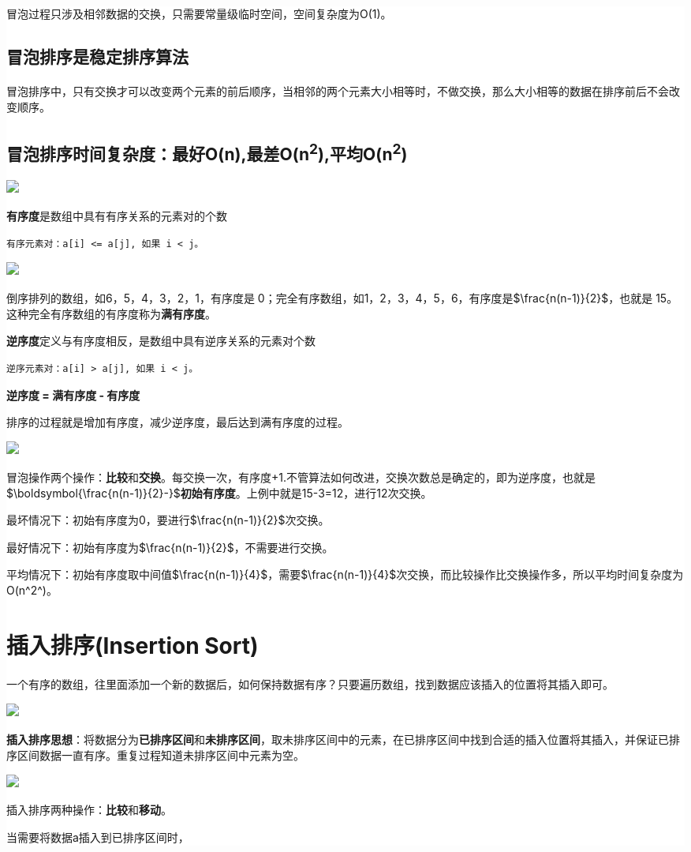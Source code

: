 冒泡过程只涉及相邻数据的交换，只需要常量级临时空间，空间复杂度为O(1)。

## 冒泡排序是稳定排序算法

冒泡排序中，只有交换才可以改变两个元素的前后顺序，当相邻的两个元素大小相等时，不做交换，那么大小相等的数据在排序前后不会改变顺序。

## 冒泡排序时间复杂度：最好O(n),最差O(n<sup>2</sup>),平均O(n<sup>2</sup>)

![](https://static001.geekbang.org/resource/image/fe/0f/fe107c06da8b290fb78fcce4f6774c0f.jpg)

**有序度**是数组中具有有序关系的元素对的个数

```
有序元素对：a[i] <= a[j], 如果 i < j。
```

![](https://static001.geekbang.org/resource/image/a1/20/a1ef4cc1999d6bd0af08d8417ee55220.jpg)

倒序排列的数组，如6，5，4，3，2，1，有序度是 0；完全有序数组，如1，2，3，4，5，6，有序度是$\frac{n(n-1)}{2}$，也就是 15。这种完全有序数组的有序度称为**满有序度**。

**逆序度**定义与有序度相反，是数组中具有逆序关系的元素对个数

```
逆序元素对：a[i] > a[j], 如果 i < j。
```

**逆序度 = 满有序度 - 有序度**

排序的过程就是增加有序度，减少逆序度，最后达到满有序度的过程。

![](https://static001.geekbang.org/resource/image/88/34/8890cbf63ea80455ce82490a23361134.jpg)

冒泡操作两个操作：**比较**和**交换**。每交换一次，有序度+1.不管算法如何改进，交换次数总是确定的，即为逆序度，也就是$\boldsymbol{\frac{n(n-1)}{2}-}$**初始有序度**。上例中就是15-3=12，进行12次交换。

最坏情况下：初始有序度为0，要进行$\frac{n(n-1)}{2}$次交换。

最好情况下：初始有序度为$\frac{n(n-1)}{2}$，不需要进行交换。

平均情况下：初始有序度取中间值$\frac{n(n-1)}{4}$，需要$\frac{n(n-1)}{4}$次交换，而比较操作比交换操作多，所以平均时间复杂度为O(n^2^)。

# 插入排序(Insertion Sort)

一个有序的数组，往里面添加一个新的数据后，如何保持数据有序？只要遍历数组，找到数据应该插入的位置将其插入即可。

![](https://static001.geekbang.org/resource/image/7b/a6/7b257e179787c633d2bd171a764171a6.jpg)

**插入排序思想**：将数据分为**已排序区间**和**未排序区间**，取未排序区间中的元素，在已排序区间中找到合适的插入位置将其插入，并保证已排序区间数据一直有序。重复过程知道未排序区间中元素为空。

![](https://static001.geekbang.org/resource/image/b6/e1/b60f61ec487358ac037bf2b6974d2de1.jpg)

插入排序两种操作：**比较**和**移动**。

当需要将数据a插入到已排序区间时，
